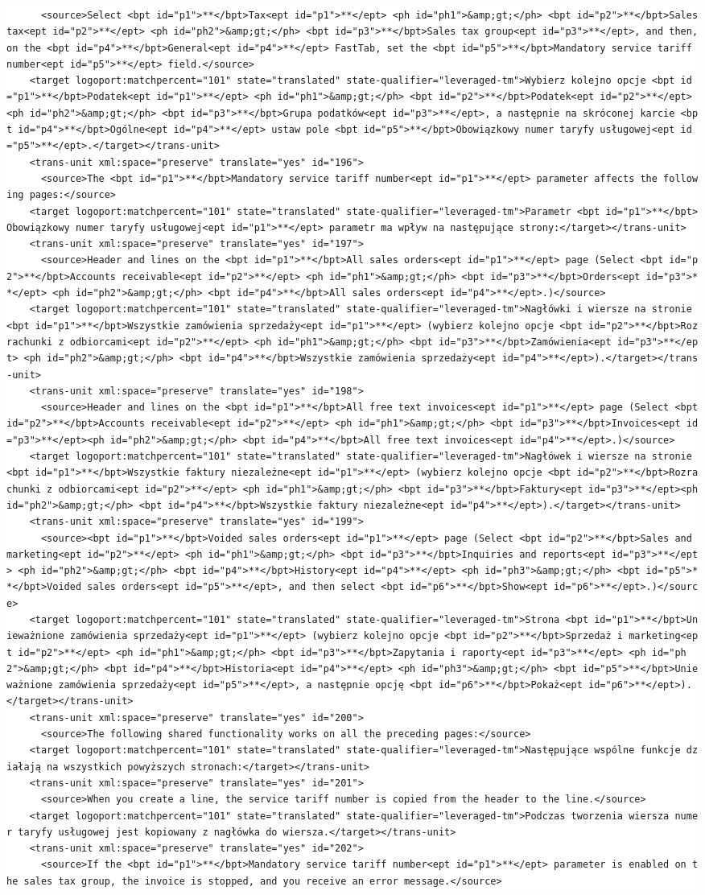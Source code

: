           <source>Select <bpt id="p1">**</bpt>Tax<ept id="p1">**</ept> <ph id="ph1">&amp;gt;</ph> <bpt id="p2">**</bpt>Sales tax<ept id="p2">**</ept> <ph id="ph2">&amp;gt;</ph> <bpt id="p3">**</bpt>Sales tax group<ept id="p3">**</ept>, and then, on the <bpt id="p4">**</bpt>General<ept id="p4">**</ept> FastTab, set the <bpt id="p5">**</bpt>Mandatory service tariff number<ept id="p5">**</ept> field.</source>
        <target logoport:matchpercent="101" state="translated" state-qualifier="leveraged-tm">Wybierz kolejno opcje <bpt id="p1">**</bpt>Podatek<ept id="p1">**</ept> <ph id="ph1">&amp;gt;</ph> <bpt id="p2">**</bpt>Podatek<ept id="p2">**</ept> <ph id="ph2">&amp;gt;</ph> <bpt id="p3">**</bpt>Grupa podatków<ept id="p3">**</ept>, a następnie na skróconej karcie <bpt id="p4">**</bpt>Ogólne<ept id="p4">**</ept> ustaw pole <bpt id="p5">**</bpt>Obowiązkowy numer taryfy usługowej<ept id="p5">**</ept>.</target></trans-unit>
        <trans-unit xml:space="preserve" translate="yes" id="196">
          <source>The <bpt id="p1">**</bpt>Mandatory service tariff number<ept id="p1">**</ept> parameter affects the following pages:</source>
        <target logoport:matchpercent="101" state="translated" state-qualifier="leveraged-tm">Parametr <bpt id="p1">**</bpt>Obowiązkowy numer taryfy usługowej<ept id="p1">**</ept> parametr ma wpływ na następujące strony:</target></trans-unit>
        <trans-unit xml:space="preserve" translate="yes" id="197">
          <source>Header and lines on the <bpt id="p1">**</bpt>All sales orders<ept id="p1">**</ept> page (Select <bpt id="p2">**</bpt>Accounts receivable<ept id="p2">**</ept> <ph id="ph1">&amp;gt;</ph> <bpt id="p3">**</bpt>Orders<ept id="p3">**</ept> <ph id="ph2">&amp;gt;</ph> <bpt id="p4">**</bpt>All sales orders<ept id="p4">**</ept>.)</source>
        <target logoport:matchpercent="101" state="translated" state-qualifier="leveraged-tm">Nagłówki i wiersze na stronie <bpt id="p1">**</bpt>Wszystkie zamówienia sprzedaży<ept id="p1">**</ept> (wybierz kolejno opcje <bpt id="p2">**</bpt>Rozrachunki z odbiorcami<ept id="p2">**</ept> <ph id="ph1">&amp;gt;</ph> <bpt id="p3">**</bpt>Zamówienia<ept id="p3">**</ept> <ph id="ph2">&amp;gt;</ph> <bpt id="p4">**</bpt>Wszystkie zamówienia sprzedaży<ept id="p4">**</ept>).</target></trans-unit>
        <trans-unit xml:space="preserve" translate="yes" id="198">
          <source>Header and lines on the <bpt id="p1">**</bpt>All free text invoices<ept id="p1">**</ept> page (Select <bpt id="p2">**</bpt>Accounts receivable<ept id="p2">**</ept> <ph id="ph1">&amp;gt;</ph> <bpt id="p3">**</bpt>Invoices<ept id="p3">**</ept><ph id="ph2">&amp;gt;</ph> <bpt id="p4">**</bpt>All free text invoices<ept id="p4">**</ept>.)</source>
        <target logoport:matchpercent="101" state="translated" state-qualifier="leveraged-tm">Nagłówek i wiersze na stronie <bpt id="p1">**</bpt>Wszystkie faktury niezależne<ept id="p1">**</ept> (wybierz kolejno opcje <bpt id="p2">**</bpt>Rozrachunki z odbiorcami<ept id="p2">**</ept> <ph id="ph1">&amp;gt;</ph> <bpt id="p3">**</bpt>Faktury<ept id="p3">**</ept><ph id="ph2">&amp;gt;</ph> <bpt id="p4">**</bpt>Wszystkie faktury niezależne<ept id="p4">**</ept>).</target></trans-unit>
        <trans-unit xml:space="preserve" translate="yes" id="199">
          <source><bpt id="p1">**</bpt>Voided sales orders<ept id="p1">**</ept> page (Select <bpt id="p2">**</bpt>Sales and marketing<ept id="p2">**</ept> <ph id="ph1">&amp;gt;</ph> <bpt id="p3">**</bpt>Inquiries and reports<ept id="p3">**</ept> <ph id="ph2">&amp;gt;</ph> <bpt id="p4">**</bpt>History<ept id="p4">**</ept> <ph id="ph3">&amp;gt;</ph> <bpt id="p5">**</bpt>Voided sales orders<ept id="p5">**</ept>, and then select <bpt id="p6">**</bpt>Show<ept id="p6">**</ept>.)</source>
        <target logoport:matchpercent="101" state="translated" state-qualifier="leveraged-tm">Strona <bpt id="p1">**</bpt>Unieważnione zamówienia sprzedaży<ept id="p1">**</ept> (wybierz kolejno opcje <bpt id="p2">**</bpt>Sprzedaż i marketing<ept id="p2">**</ept> <ph id="ph1">&amp;gt;</ph> <bpt id="p3">**</bpt>Zapytania i raporty<ept id="p3">**</ept> <ph id="ph2">&amp;gt;</ph> <bpt id="p4">**</bpt>Historia<ept id="p4">**</ept> <ph id="ph3">&amp;gt;</ph> <bpt id="p5">**</bpt>Unieważnione zamówienia sprzedaży<ept id="p5">**</ept>, a następnie opcję <bpt id="p6">**</bpt>Pokaż<ept id="p6">**</ept>).</target></trans-unit>
        <trans-unit xml:space="preserve" translate="yes" id="200">
          <source>The following shared functionality works on all the preceding pages:</source>
        <target logoport:matchpercent="101" state="translated" state-qualifier="leveraged-tm">Następujące wspólne funkcje działają na wszystkich powyższych stronach:</target></trans-unit>
        <trans-unit xml:space="preserve" translate="yes" id="201">
          <source>When you create a line, the service tariff number is copied from the header to the line.</source>
        <target logoport:matchpercent="101" state="translated" state-qualifier="leveraged-tm">Podczas tworzenia wiersza numer taryfy usługowej jest kopiowany z nagłówka do wiersza.</target></trans-unit>
        <trans-unit xml:space="preserve" translate="yes" id="202">
          <source>If the <bpt id="p1">**</bpt>Mandatory service tariff number<ept id="p1">**</ept> parameter is enabled on the sales tax group, the invoice is stopped, and you receive an error message.</source>
